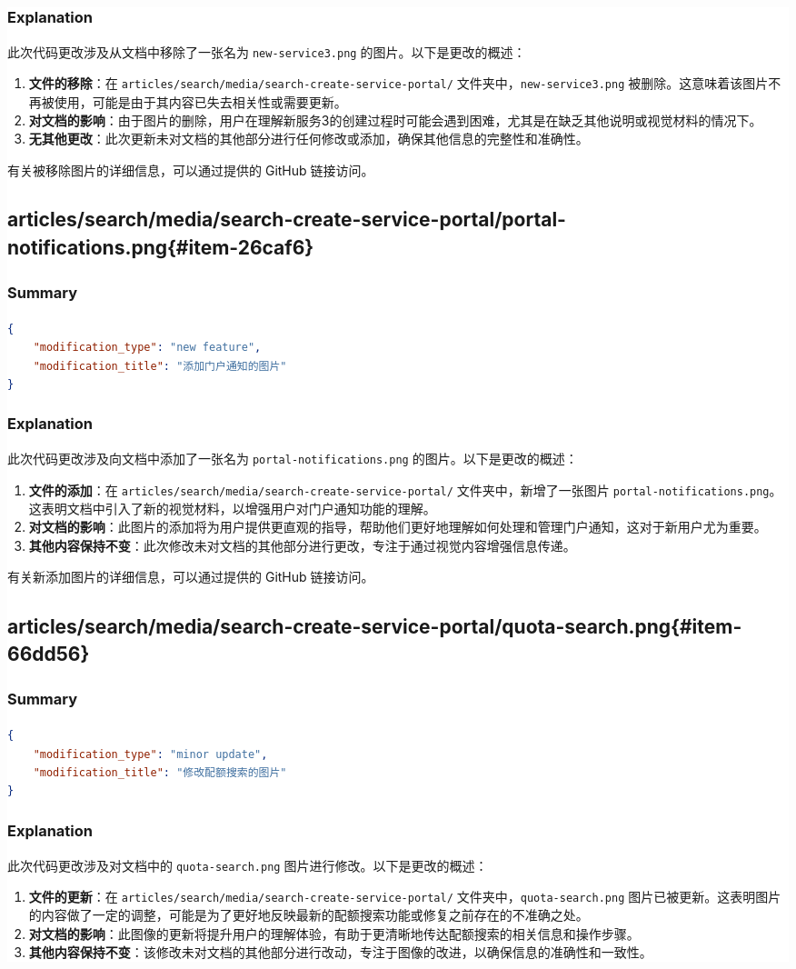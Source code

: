 ### Explanation
此次代码更改涉及从文档中移除了一张名为 `new-service3.png` 的图片。以下是更改的概述：

1. **文件的移除**：在 `articles/search/media/search-create-service-portal/` 文件夹中，`new-service3.png` 被删除。这意味着该图片不再被使用，可能是由于其内容已失去相关性或需要更新。
2. **对文档的影响**：由于图片的删除，用户在理解新服务3的创建过程时可能会遇到困难，尤其是在缺乏其他说明或视觉材料的情况下。
3. **无其他更改**：此次更新未对文档的其他部分进行任何修改或添加，确保其他信息的完整性和准确性。

有关被移除图片的详细信息，可以通过提供的 GitHub 链接访问。

## articles/search/media/search-create-service-portal/portal-notifications.png{#item-26caf6}

### Summary

```json
{
    "modification_type": "new feature",
    "modification_title": "添加门户通知的图片"
}
```

### Explanation
此次代码更改涉及向文档中添加了一张名为 `portal-notifications.png` 的图片。以下是更改的概述：

1. **文件的添加**：在 `articles/search/media/search-create-service-portal/` 文件夹中，新增了一张图片 `portal-notifications.png`。这表明文档中引入了新的视觉材料，以增强用户对门户通知功能的理解。
2. **对文档的影响**：此图片的添加将为用户提供更直观的指导，帮助他们更好地理解如何处理和管理门户通知，这对于新用户尤为重要。
3. **其他内容保持不变**：此次修改未对文档的其他部分进行更改，专注于通过视觉内容增强信息传递。

有关新添加图片的详细信息，可以通过提供的 GitHub 链接访问。

## articles/search/media/search-create-service-portal/quota-search.png{#item-66dd56}

### Summary

```json
{
    "modification_type": "minor update",
    "modification_title": "修改配额搜索的图片"
}
```

### Explanation
此次代码更改涉及对文档中的 `quota-search.png` 图片进行修改。以下是更改的概述：

1. **文件的更新**：在 `articles/search/media/search-create-service-portal/` 文件夹中，`quota-search.png` 图片已被更新。这表明图片的内容做了一定的调整，可能是为了更好地反映最新的配额搜索功能或修复之前存在的不准确之处。
2. **对文档的影响**：此图像的更新将提升用户的理解体验，有助于更清晰地传达配额搜索的相关信息和操作步骤。
3. **其他内容保持不变**：该修改未对文档的其他部分进行改动，专注于图像的改进，以确保信息的准确性和一致性。
